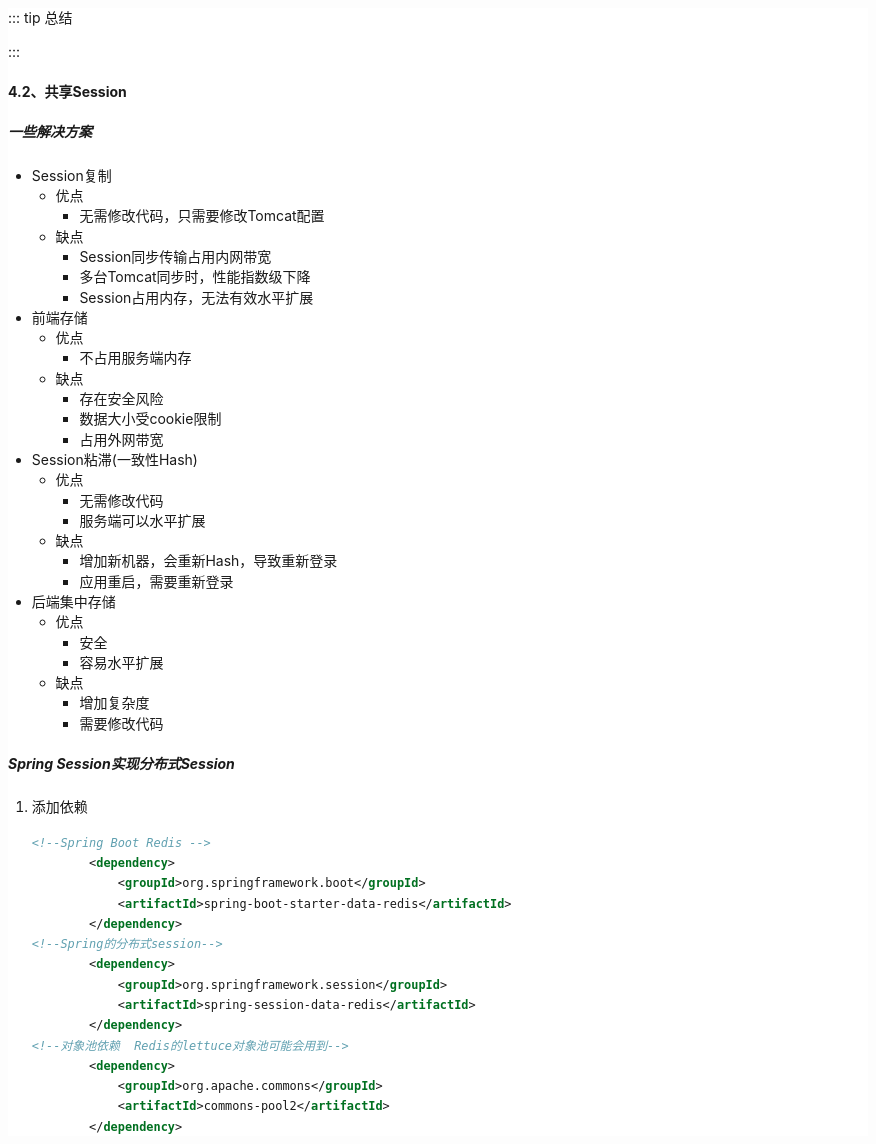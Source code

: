 

::: tip 总结



:::







#### 4.2、共享Session

##### 一些解决方案

- Session复制
  - 优点
    - 无需修改代码，只需要修改Tomcat配置
  - 缺点
    - Session同步传输占用内网带宽
    - 多台Tomcat同步时，性能指数级下降
    - Session占用内存，无法有效水平扩展
- 前端存储
  - 优点
    - 不占用服务端内存
  - 缺点
    - 存在安全风险
    - 数据大小受cookie限制
    - 占用外网带宽
- Session粘滞(一致性Hash)
  - 优点
    - 无需修改代码
    - 服务端可以水平扩展
  - 缺点
    - 增加新机器，会重新Hash，导致重新登录
    - 应用重启，需要重新登录
- 后端集中存储
  - 优点
    - 安全
    - 容易水平扩展
  - 缺点
    - 增加复杂度
    - 需要修改代码

##### Spring Session实现分布式Session

1. 添加依赖

   ```xml
   <!--Spring Boot Redis -->
           <dependency>
               <groupId>org.springframework.boot</groupId>
               <artifactId>spring-boot-starter-data-redis</artifactId>
           </dependency>
   <!--Spring的分布式session-->
           <dependency>
               <groupId>org.springframework.session</groupId>
               <artifactId>spring-session-data-redis</artifactId>
           </dependency>
   <!--对象池依赖  Redis的lettuce对象池可能会用到-->
           <dependency>
               <groupId>org.apache.commons</groupId>
               <artifactId>commons-pool2</artifactId>
           </dependency>
   ```
